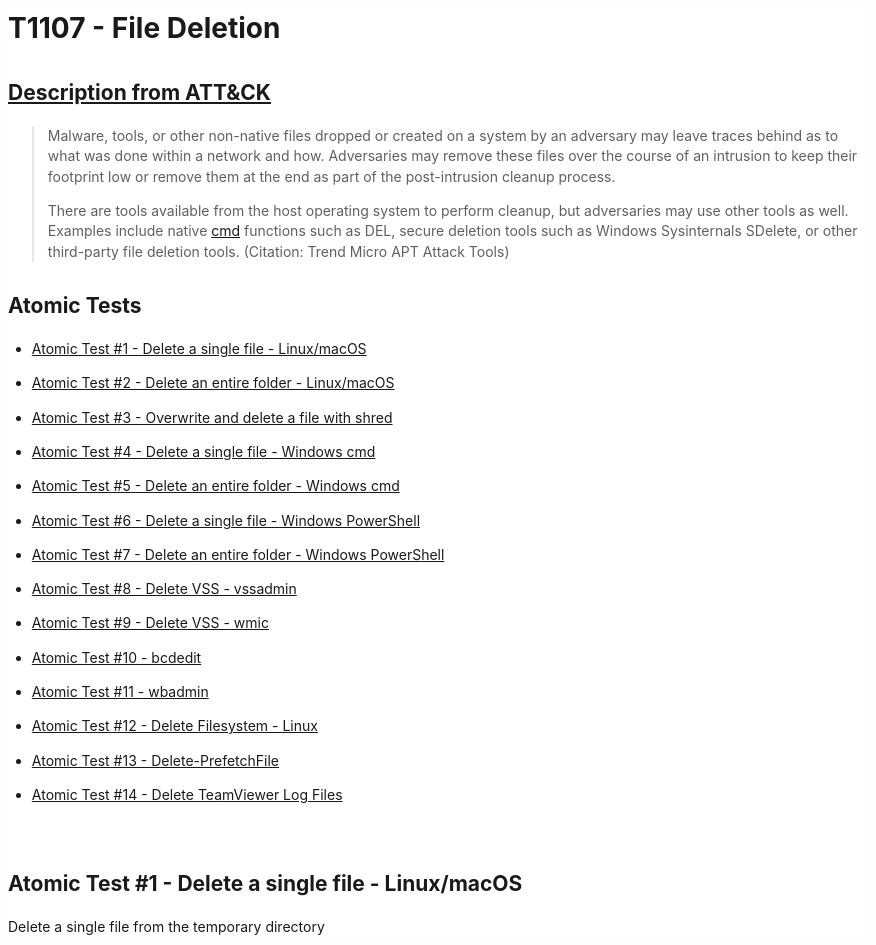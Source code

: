 # T1107 - File Deletion
## [Description from ATT&CK](https://attack.mitre.org/wiki/Technique/T1107)
<blockquote>Malware, tools, or other non-native files dropped or created on a system by an adversary may leave traces behind as to what was done within a network and how. Adversaries may remove these files over the course of an intrusion to keep their footprint low or remove them at the end as part of the post-intrusion cleanup process.

There are tools available from the host operating system to perform cleanup, but adversaries may use other tools as well. Examples include native [cmd](https://attack.mitre.org/software/S0106) functions such as DEL, secure deletion tools such as Windows Sysinternals SDelete, or other third-party file deletion tools. (Citation: Trend Micro APT Attack Tools)</blockquote>

## Atomic Tests

- [Atomic Test #1 - Delete a single file - Linux/macOS](#atomic-test-1---delete-a-single-file---linuxmacos)

- [Atomic Test #2 - Delete an entire folder - Linux/macOS](#atomic-test-2---delete-an-entire-folder---linuxmacos)

- [Atomic Test #3 - Overwrite and delete a file with shred](#atomic-test-3---overwrite-and-delete-a-file-with-shred)

- [Atomic Test #4 - Delete a single file - Windows cmd](#atomic-test-4---delete-a-single-file---windows-cmd)

- [Atomic Test #5 - Delete an entire folder - Windows cmd](#atomic-test-5---delete-an-entire-folder---windows-cmd)

- [Atomic Test #6 - Delete a single file - Windows PowerShell](#atomic-test-6---delete-a-single-file---windows-powershell)

- [Atomic Test #7 - Delete an entire folder - Windows PowerShell](#atomic-test-7---delete-an-entire-folder---windows-powershell)

- [Atomic Test #8 - Delete VSS - vssadmin](#atomic-test-8---delete-vss---vssadmin)

- [Atomic Test #9 - Delete VSS - wmic](#atomic-test-9---delete-vss---wmic)

- [Atomic Test #10 - bcdedit](#atomic-test-10---bcdedit)

- [Atomic Test #11 - wbadmin](#atomic-test-11---wbadmin)

- [Atomic Test #12 - Delete Filesystem - Linux](#atomic-test-12---delete-filesystem---linux)

- [Atomic Test #13 - Delete-PrefetchFile](#atomic-test-13---delete-prefetchfile)

- [Atomic Test #14 - Delete TeamViewer Log Files](#atomic-test-14---delete-teamviewer-log-files)


<br/>

## Atomic Test #1 - Delete a single file - Linux/macOS
Delete a single file from the temporary directory
